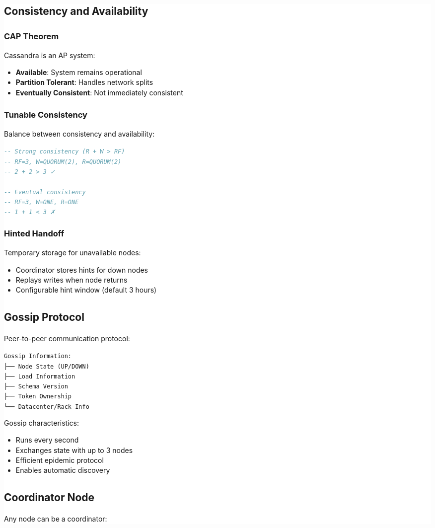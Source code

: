 ## Consistency and Availability

### CAP Theorem

Cassandra is an AP system:
- **Available**: System remains operational
- **Partition Tolerant**: Handles network splits
- **Eventually Consistent**: Not immediately consistent

### Tunable Consistency

Balance between consistency and availability:

```sql
-- Strong consistency (R + W > RF)
-- RF=3, W=QUORUM(2), R=QUORUM(2)
-- 2 + 2 > 3 ✓

-- Eventual consistency
-- RF=3, W=ONE, R=ONE
-- 1 + 1 < 3 ✗
```

### Hinted Handoff

Temporary storage for unavailable nodes:
- Coordinator stores hints for down nodes
- Replays writes when node returns
- Configurable hint window (default 3 hours)

## Gossip Protocol

Peer-to-peer communication protocol:

```
Gossip Information:
├── Node State (UP/DOWN)
├── Load Information
├── Schema Version
├── Token Ownership
└── Datacenter/Rack Info
```

Gossip characteristics:
- Runs every second
- Exchanges state with up to 3 nodes
- Efficient epidemic protocol
- Enables automatic discovery

## Coordinator Node

Any node can be a coordinator:
